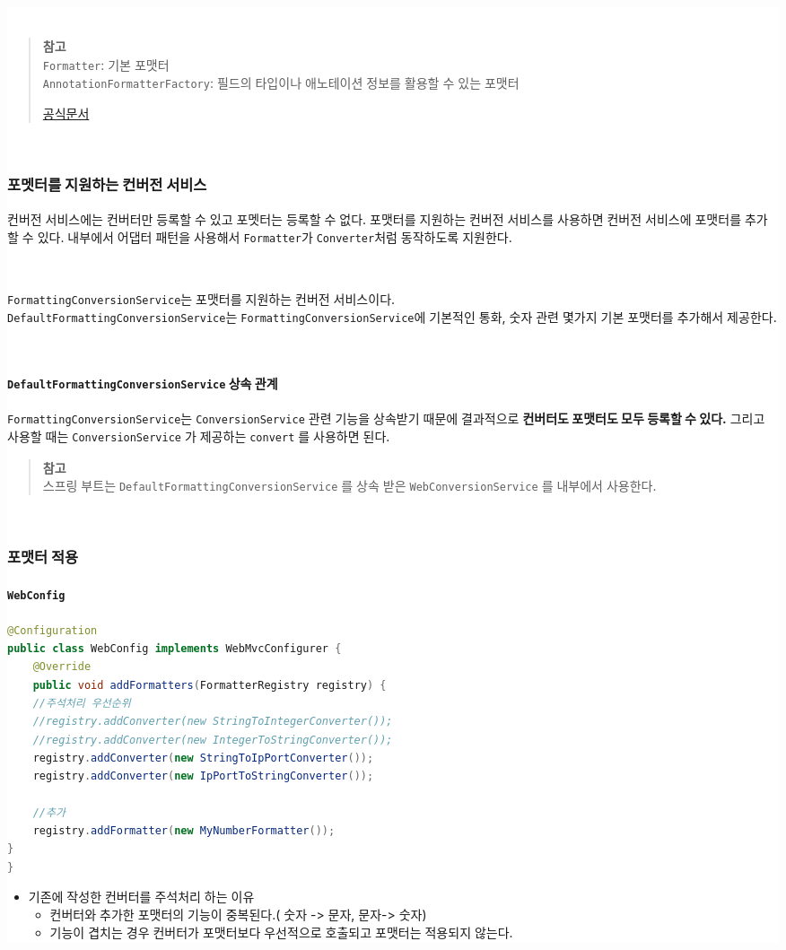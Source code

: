 <br>

> **참고**<br>
> `Formatter`: 기본 포맷터 <br>
> `AnnotationFormatterFactory`: 필드의 타입이나 애노테이션 정보를 활용할 수 있는 포맷터 <br>
>
> [공식문서](https://docs.spring.io/spring-framework/docs/current/reference/html/core.html#format)

<br>

### 포멧터를 지원하는 컨버전 서비스
컨버전 서비스에는 컨버터만 등록할 수 있고 포멧터는 등록할 수 없다. 포맷터를 지원하는 컨버전 서비스를 사용하면 컨버전 서비스에 포맷터를 추가할 수 있다. 내부에서 어댑터 패턴을 사용해서 `Formatter`가 `Converter`처럼 동작하도록 지원한다.

<br>

`FormattingConversionService`는 포맷터를 지원하는 컨버전 서비스이다.<br>
`DefaultFormattingConversionService`는 `FormattingConversionService`에 기본적인 통화, 숫자
관련 몇가지 기본 포맷터를 추가해서 제공한다.

<br>

#### `DefaultFormattingConversionService` 상속 관계
`FormattingConversionService`는 `ConversionService` 관련 기능을 상속받기 때문에 결과적으로
**컨버터도 포맷터도 모두 등록할 수 있다.** 그리고 사용할 때는 `ConversionService` 가 제공하는 `convert` 를 사용하면 된다.

> **참고**<br>
> 스프링 부트는 `DefaultFormattingConversionService` 를 상속 받은 `WebConversionService`
> 를 내부에서 사용한다.

<br>

### 포맷터 적용
#### `WebConfig`
```java
@Configuration
public class WebConfig implements WebMvcConfigurer {
    @Override
    public void addFormatters(FormatterRegistry registry) {
    //주석처리 우선순위
    //registry.addConverter(new StringToIntegerConverter());
    //registry.addConverter(new IntegerToStringConverter());
    registry.addConverter(new StringToIpPortConverter());
    registry.addConverter(new IpPortToStringConverter());
    
    //추가
    registry.addFormatter(new MyNumberFormatter());
}
}
```
- 기존에 작성한 컨버터를 주석처리 하는 이유
  - 컨버터와 추가한 포맷터의 기능이 중복된다.( 숫자 -> 문자, 문자-> 숫자)
  - 기능이 겹치는 경우 컨버터가 포맷터보다 우선적으로 호출되고 포맷터는 적용되지 않는다.
